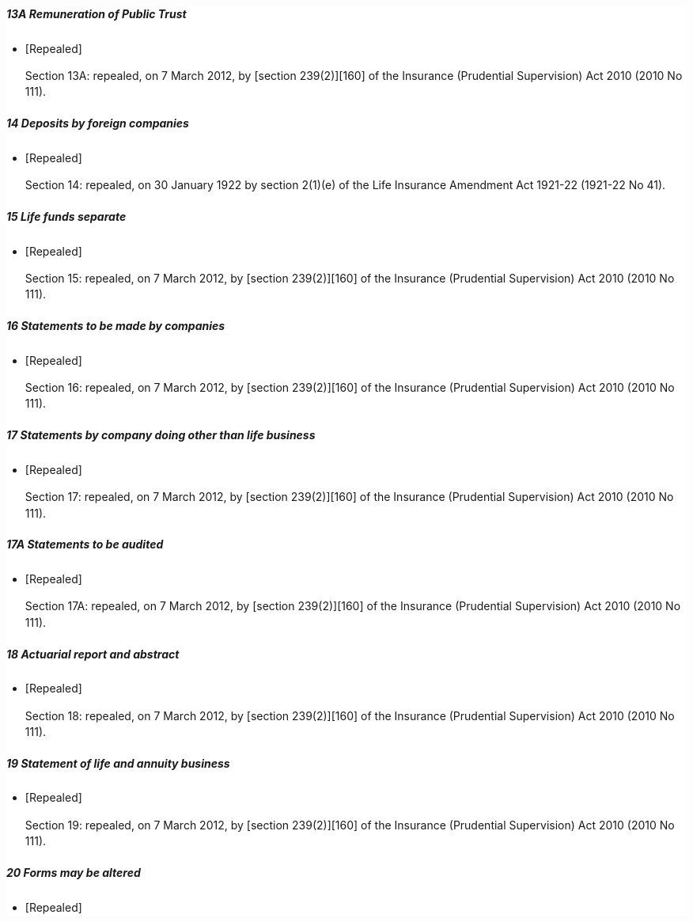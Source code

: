 ##### 13A Remuneration of Public Trust
    
*   \[Repealed\]
    
    Section 13A: repealed, on 7 March 2012, by [section 239(2)][160] of the Insurance (Prudential Supervision) Act 2010 (2010 No 111).

##### 14 Deposits by foreign companies
    
*   \[Repealed\]
    
    Section 14: repealed, on 30 January 1922 by section 2(1)(e) of the Life Insurance Amendment Act 1921-22 (1921-22 No 41).

##### 15 Life funds separate
    
*   \[Repealed\]
    
    Section 15: repealed, on 7 March 2012, by [section 239(2)][160] of the Insurance (Prudential Supervision) Act 2010 (2010 No 111).

##### 16 Statements to be made by companies
    
*   \[Repealed\]
    
    Section 16: repealed, on 7 March 2012, by [section 239(2)][160] of the Insurance (Prudential Supervision) Act 2010 (2010 No 111).

##### 17 Statements by company doing other than life business
    
*   \[Repealed\]
    
    Section 17: repealed, on 7 March 2012, by [section 239(2)][160] of the Insurance (Prudential Supervision) Act 2010 (2010 No 111).

##### 17A Statements to be audited
    
*   \[Repealed\]
    
    Section 17A: repealed, on 7 March 2012, by [section 239(2)][160] of the Insurance (Prudential Supervision) Act 2010 (2010 No 111).

##### 18 Actuarial report and abstract
    
*   \[Repealed\]
    
    Section 18: repealed, on 7 March 2012, by [section 239(2)][160] of the Insurance (Prudential Supervision) Act 2010 (2010 No 111).

##### 19 Statement of life and annuity business
    
*   \[Repealed\]
    
    Section 19: repealed, on 7 March 2012, by [section 239(2)][160] of the Insurance (Prudential Supervision) Act 2010 (2010 No 111).

##### 20 Forms may be altered
    
*   \[Repealed\]
    

[0]: http://www.legislation.govt.nz/act/public/1908/0105/latest/link.aspx?id=DLM195466
[1]: http://www.legislation.govt.nz/act/public/1908/0105/latest/whole.html#DLM169545
[2]: http://www.legislation.govt.nz/act/public/1908/0105/latest/whole.html#DLM169547
[3]: http://www.legislation.govt.nz/act/public/1908/0105/latest/whole.html#DLM169549
[4]: http://www.legislation.govt.nz/act/public/1908/0105/latest/whole.html#DLM169550
[5]: http://www.legislation.govt.nz/act/public/1908/0105/latest/whole.html#DLM169574
[6]: http://www.legislation.govt.nz/act/public/1908/0105/latest/whole.html#DLM169587
[7]: http://www.legislation.govt.nz/act/public/1908/0105/latest/whole.html#DLM169594
[8]: http://www.legislation.govt.nz/act/public/1908/0105/latest/whole.html#DLM169597
[9]: http://www.legislation.govt.nz/act/public/1908/0105/latest/whole.html#DLM169700